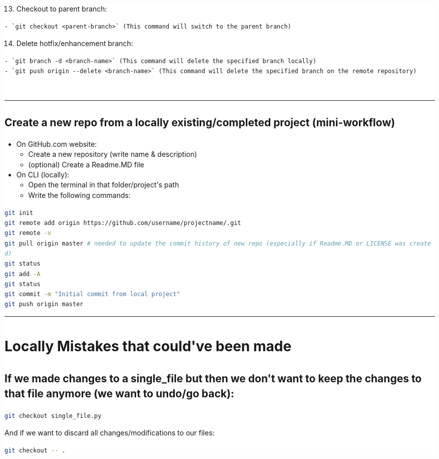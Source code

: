 13.  Checkout to parent branch:

    - `git checkout <parent-branch>` (This command will switch to the parent branch)

14.  Delete hotfix/enhancement branch:

    - `git branch -d <branch-name>` (This command will delete the specified branch locally)
    - `git push origin --delete <branch-name>` (This command will delete the specified branch on the remote repository)

<br/>

---

## Create a new repo from a locally existing/completed project (mini-workflow)

- On GitHub.com website:
  - Create a new repository (write name & description)
  - (optional) Create a Readme.MD file
- On CLI (locally):
  - Open the terminal in that folder/project's path
  - Write the following commands:

```bash
git init
git remote add origin https://github.com/username/projectname/.git
git remote -v
git pull origin master # needed to update the commit history of new repo (especially if Readme.MD or LICENSE was created)
git status
git add -A
git status
git commit -m "Initial commit from local project"
git push origin master
```

---

# Locally Mistakes that could've been made

## If we made changes to a single_file but then we don't want to keep the changes to that file anymore (we want to undo/go back):

```bash
git checkout single_file.py
```

And if we want to discard all changes/modifications to our files:

```bash
git checkout -- .
```
